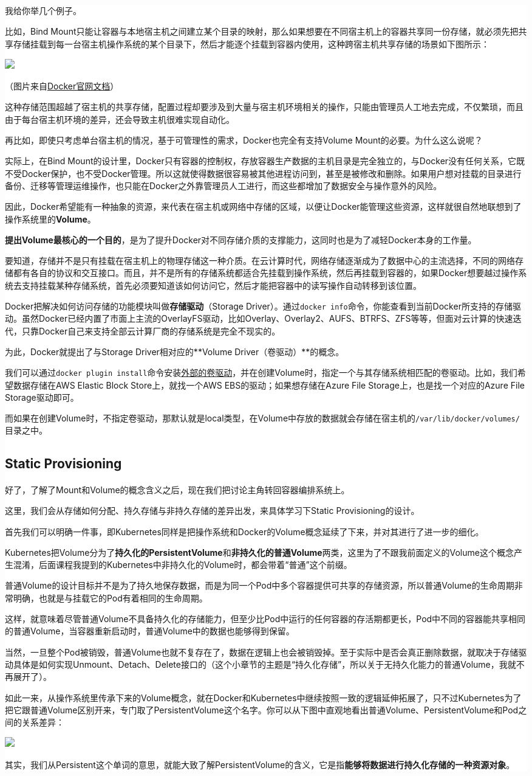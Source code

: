 我给你举几个例子。

比如，Bind Mount只能让容器与本地宿主机之间建立某个目录的映射，那么如果想要在不同宿主机上的容器共享同一份存储，就必须先把共享存储挂载到每一台宿主机操作系统的某个目录下，然后才能逐个挂载到容器内使用，这种跨宿主机共享存储的场景如下图所示：

![](assets/9e69127d2c174c368c5d3b462473bce2.jpg)

（图片来自[Docker官网文档](https://docs.docker.com/storage/volumes/)）

这种存储范围超越了宿主机的共享存储，配置过程却要涉及到大量与宿主机环境相关的操作，只能由管理员人工地去完成，不仅繁琐，而且由于每台宿主机环境的差异，还会导致主机很难实现自动化。

再比如，即使只考虑单台宿主机的情况，基于可管理性的需求，Docker也完全有支持Volume Mount的必要。为什么这么说呢？

实际上，在Bind Mount的设计里，Docker只有容器的控制权，存放容器生产数据的主机目录是完全独立的，与Docker没有任何关系，它既不受Docker保护，也不受Docker管理。所以这就使得数据很容易被其他进程访问到，甚至是被修改和删除。如果用户想对挂载的目录进行备份、迁移等管理运维操作，也只能在Docker之外靠管理员人工进行，而这些都增加了数据安全与操作意外的风险。

因此，Docker希望能有一种抽象的资源，来代表在宿主机或网络中存储的区域，以便让Docker能管理这些资源，这样就很自然地联想到了操作系统里的**Volume**。

**提出Volume最核心的一个目的**，是为了提升Docker对不同存储介质的支撑能力，这同时也是为了减轻Docker本身的工作量。

要知道，存储并不是只有挂载在宿主机上的物理存储这一种介质。在云计算时代，网络存储逐渐成为了数据中心的主流选择，不同的网络存储都有各自的协议和交互接口。而且，并不是所有的存储系统都适合先挂载到操作系统，然后再挂载到容器的，如果Docker想要越过操作系统去支持挂载某种存储系统，首先必须要知道该如何访问它，然后才能把容器中的读写操作自动转移到该位置。

Docker把解决如何访问存储的功能模块叫做**存储驱动**（Storage Driver）。通过`docker info`命令，你能查看到当前Docker所支持的存储驱动。虽然Docker已经内置了市面上主流的OverlayFS驱动，比如Overlay、Overlay2、AUFS、BTRFS、ZFS等等，但面对云计算的快速迭代，只靠Docker自己来支持全部云计算厂商的存储系统是完全不现实的。

为此，Docker就提出了与Storage Driver相对应的**Volume Driver（卷驱动）**的概念。

我们可以通过`docker plugin install`命令安装[外部的卷驱动](https://docs.docker.com/engine/extend/legacy_plugins/)，并在创建Volume时，指定一个与其存储系统相匹配的卷驱动。比如，我们希望数据存储在AWS Elastic Block Store上，就找一个AWS EBS的驱动；如果想存储在Azure File Storage上，也是找一个对应的Azure File Storage驱动即可。

而如果在创建Volume时，不指定卷驱动，那默认就是local类型，在Volume中存放的数据就会存储在宿主机的`/var/lib/docker/volumes/`目录之中。

## Static Provisioning

好了，了解了Mount和Volume的概念含义之后，现在我们把讨论主角转回容器编排系统上。

这里，我们会从存储如何分配、持久存储与非持久存储的差异出发，来具体学习下Static Provisioning的设计。

首先我们可以明确一件事，即Kubernetes同样是把操作系统和Docker的Volume概念延续了下来，并对其进行了进一步的细化。

Kubernetes把Volume分为了**持久化的PersistentVolume**和**非持久化的普通Volume**两类，这里为了不跟我前面定义的Volume这个概念产生混淆，后面课程我提到的Kubernetes中非持久化的Volume时，都会带着“普通”这个前缀。

普通Volume的设计目标并不是为了持久地保存数据，而是为同一个Pod中多个容器提供可共享的存储资源，所以普通Volume的生命周期非常明确，也就是与挂载它的Pod有着相同的生命周期。

这样，就意味着尽管普通Volume不具备持久化的存储能力，但至少比Pod中运行的任何容器的存活期都更长，Pod中不同的容器能共享相同的普通Volume，当容器重新启动时，普通Volume中的数据也能够得到保留。

当然，一旦整个Pod被销毁，普通Volume也就不复存在了，数据在逻辑上也会被销毁掉。至于实际中是否会真正删除数据，就取决于存储驱动具体是如何实现Unmount、Detach、Delete接口的（这个小章节的主题是“持久化存储”，所以关于无持久化能力的普通Volume，我就不再展开了）。

如此一来，从操作系统里传承下来的Volume概念，就在Docker和Kubernetes中继续按照一致的逻辑延伸拓展了，只不过Kubernetes为了把它跟普通Volume区别开来，专门取了PersistentVolume这个名字。你可以从下图中直观地看出普通Volume、PersistentVolume和Pod之间的关系差异：

![](assets/2f1f7068f70d484aa74d6c2febe3865c.jpg)

其实，我们从Persistent这个单词的意思，就能大致了解PersistentVolume的含义，它是指**能够将数据进行持久化存储的一种资源对象**。
